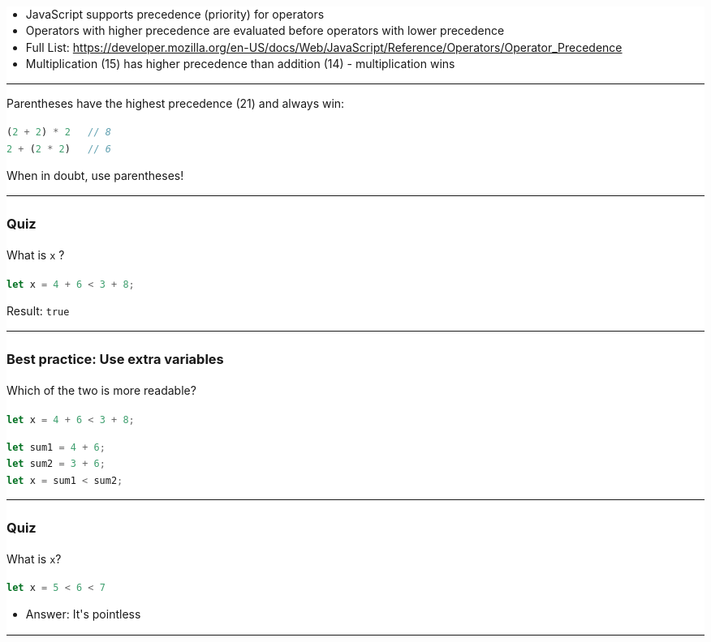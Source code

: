 * JavaScript supports precedence (priority) for operators
* Operators with higher precedence are evaluated before operators with lower precedence
* Full List: https://developer.mozilla.org/en-US/docs/Web/JavaScript/Reference/Operators/Operator_Precedence
* Multiplication (15) has higher precedence than addition (14) - multiplication wins

---

Parentheses have the highest precedence (21) and always win:

```js
(2 + 2) * 2   // 8
2 + (2 * 2)   // 6
```

When in doubt, use parentheses!

---

### Quiz

What is `x` ?

```js
let x = 4 + 6 < 3 + 8;
```

Result: `true` 

---

### Best practice: Use extra variables

Which of the two is more readable?

```js
let x = 4 + 6 < 3 + 8;
```

```js
let sum1 = 4 + 6;
let sum2 = 3 + 6;
let x = sum1 < sum2;
```

---

### Quiz

What is `x`?

```js
let x = 5 < 6 < 7
```

* Answer: It's pointless  

---
